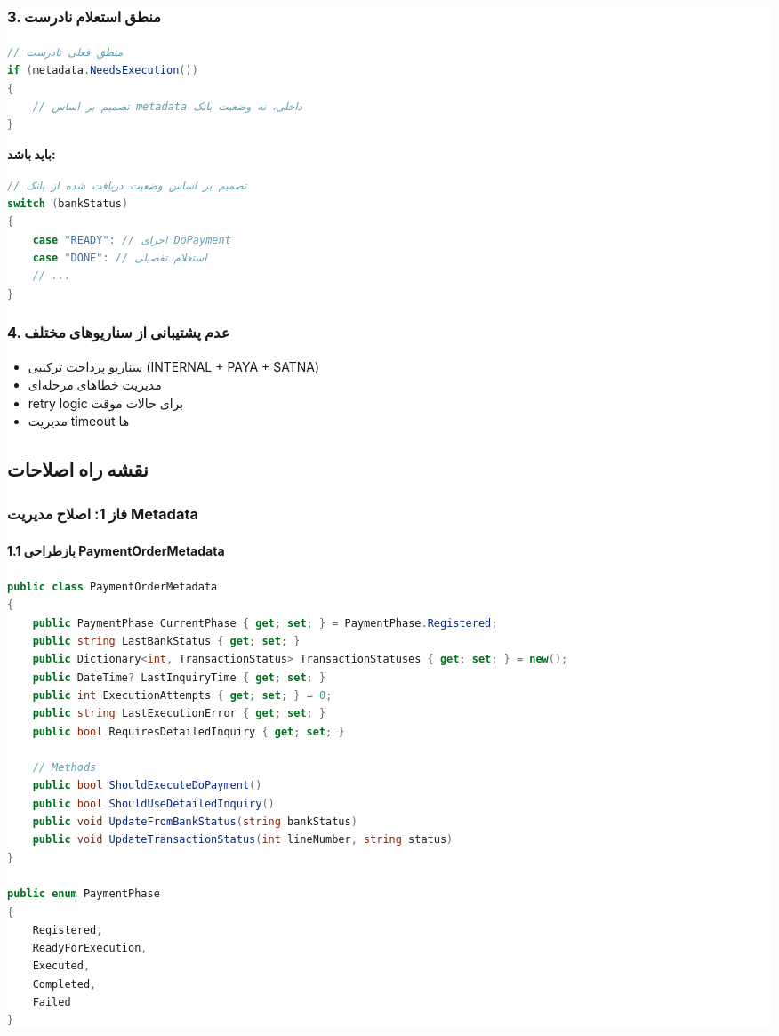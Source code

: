 ### 3. منطق استعلام نادرست
```csharp
// منطق فعلی نادرست
if (metadata.NeedsExecution())
{
    // تصمیم بر اساس metadata داخلی، نه وضعیت بانک
}
```

**باید باشد:**
```csharp
// تصمیم بر اساس وضعیت دریافت شده از بانک
switch (bankStatus)
{
    case "READY": // اجرای DoPayment
    case "DONE": // استعلام تفصیلی
    // ...
}
```

### 4. عدم پشتیبانی از سناریوهای مختلف
- سناریو پرداخت ترکیبی (INTERNAL + PAYA + SATNA)
- مدیریت خطاهای مرحله‌ای
- retry logic برای حالات موقت
- مدیریت timeout ها

## نقشه راه اصلاحات

### فاز 1: اصلاح مدیریت Metadata

#### 1.1 بازطراحی PaymentOrderMetadata
```csharp
public class PaymentOrderMetadata
{
    public PaymentPhase CurrentPhase { get; set; } = PaymentPhase.Registered;
    public string LastBankStatus { get; set; }
    public Dictionary<int, TransactionStatus> TransactionStatuses { get; set; } = new();
    public DateTime? LastInquiryTime { get; set; }
    public int ExecutionAttempts { get; set; } = 0;
    public string LastExecutionError { get; set; }
    public bool RequiresDetailedInquiry { get; set; }
    
    // Methods
    public bool ShouldExecuteDoPayment()
    public bool ShouldUseDetailedInquiry()
    public void UpdateFromBankStatus(string bankStatus)
    public void UpdateTransactionStatus(int lineNumber, string status)
}

public enum PaymentPhase
{
    Registered,
    ReadyForExecution,
    Executed,
    Completed,
    Failed
}
```
